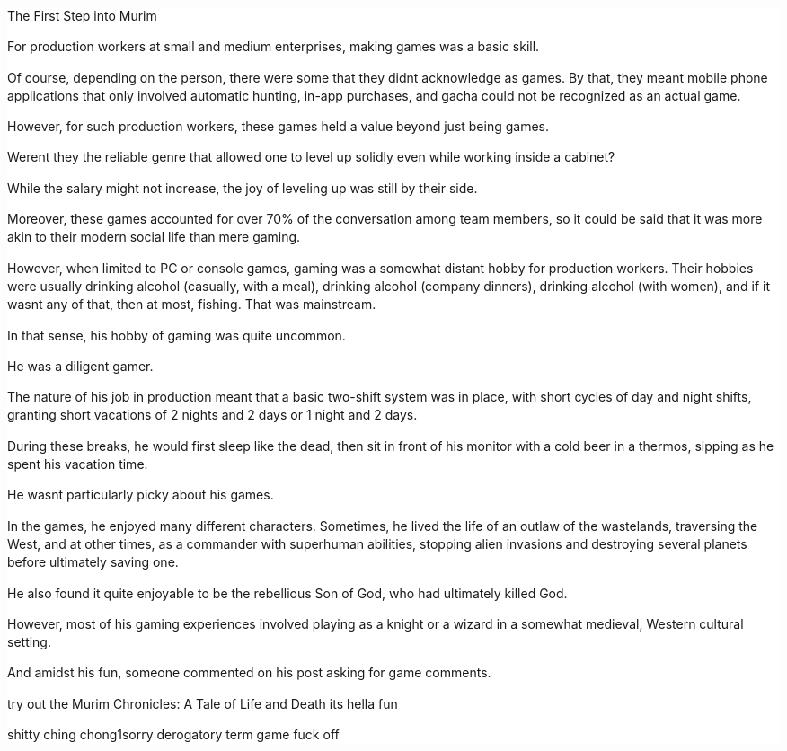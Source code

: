 The First Step into Murim


For production workers at small and medium enterprises, making games was a basic skill.


Of course, depending on the person, there were some that they didnt acknowledge as games. By that, they meant mobile phone applications that only involved automatic hunting, in-app purchases, and gacha could not be recognized as an actual game. 


However, for such production workers, these games held a value beyond just being games.


Werent they the reliable genre that allowed one to level up solidly even while working inside a cabinet?


While the salary might not increase, the joy of leveling up was still by their side.


Moreover, these games accounted for over 70% of the conversation among team members, so it could be said that it was more akin to their modern social life than mere gaming.


However, when limited to PC or console games, gaming was a somewhat distant hobby for production workers. Their hobbies were usually drinking alcohol (casually, with a meal), drinking alcohol (company dinners), drinking alcohol (with women), and if it wasnt any of that, then at most, fishing. That was mainstream.


In that sense, his hobby of gaming was quite uncommon. 


He was a diligent gamer.


The nature of his job in production meant that a basic two-shift system was in place, with short cycles of day and night shifts, granting short vacations of 2 nights and 2 days or 1 night and 2 days.


During these breaks, he would first sleep like the dead, then sit in front of his monitor with a cold beer in a thermos, sipping as he spent his vacation time.


He wasnt particularly picky about his games.


In the games, he enjoyed many different characters. Sometimes, he lived the life of an outlaw of the wastelands, traversing the West, and at other times, as a commander with superhuman abilities, stopping alien invasions and destroying several planets before ultimately saving one.


He also found it quite enjoyable to be the rebellious Son of God, who had ultimately killed God.


However, most of his gaming experiences involved playing as a knight or a wizard in a somewhat medieval, Western cultural setting.


And amidst his fun, someone commented on his post asking for game comments.


try out the Murim Chronicles: A Tale of Life and Death its hella fun


 shitty ching chong1sorry derogatory term game fuck off
